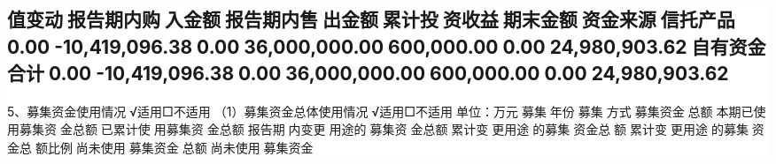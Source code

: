 值变动
报告期内购
入金额
报告期内售
出金额
累计投
资收益
期末金额
资金来源
信托产品
0.00
-10,419,096.38
0.00
36,000,000.00
600,000.00
0.00
24,980,903.62
自有资金
合计
0.00
-10,419,096.38
0.00
36,000,000.00
600,000.00
0.00
24,980,903.62
--
5、募集资金使用情况
√适用□不适用
（1）募集资金总体使用情况
√适用□不适用
单位：万元
募集
年份
募集
方式
募集资金
总额
本期已使
用募集资
金总额
已累计使
用募集资
金总额
报告期
内变更
用途的
募集资
金总额
累计变
更用途
的募集
资金总
额
累计变
更用途
的募集
资金总
额比例
尚未使用
募集资金
总额
尚未使用
募集资金